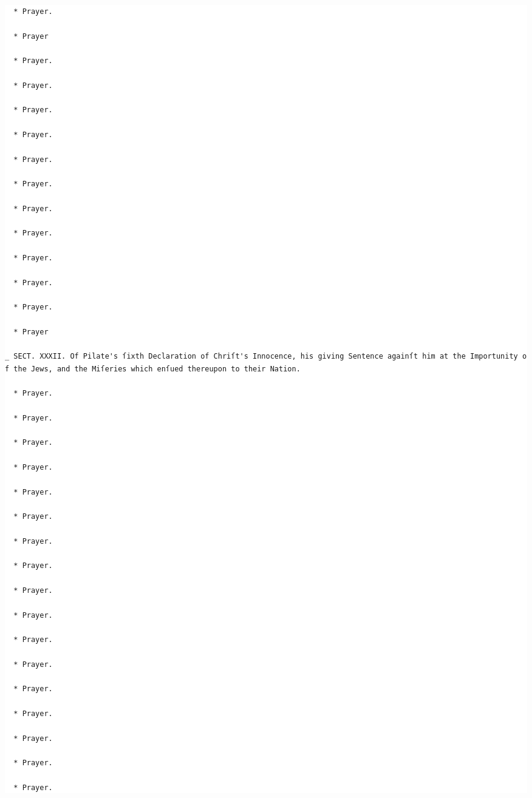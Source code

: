       * Prayer.

      * Prayer

      * Prayer.

      * Prayer.

      * Prayer.

      * Prayer.

      * Prayer.

      * Prayer.

      * Prayer.

      * Prayer.

      * Prayer.

      * Prayer.

      * Prayer.

      * Prayer

    _ SECT. XXXII. Of Pilate's ſixth Declaration of Chriſt's Innocence, his giving Sentence againſt him at the Importunity of the Jews, and the Miſeries which enſued thereupon to their Nation.

      * Prayer.

      * Prayer.

      * Prayer.

      * Prayer.

      * Prayer.

      * Prayer.

      * Prayer.

      * Prayer.

      * Prayer.

      * Prayer.

      * Prayer.

      * Prayer.

      * Prayer.

      * Prayer.

      * Prayer.

      * Prayer.

      * Prayer.
